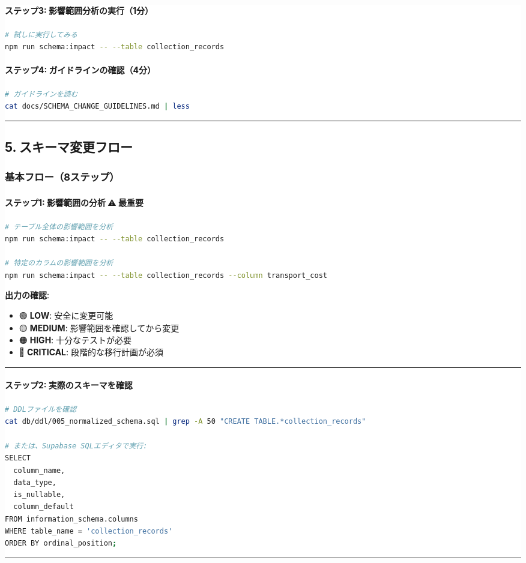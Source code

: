 #### ステップ3: 影響範囲分析の実行（1分）

```bash
# 試しに実行してみる
npm run schema:impact -- --table collection_records
```

#### ステップ4: ガイドラインの確認（4分）

```bash
# ガイドラインを読む
cat docs/SCHEMA_CHANGE_GUIDELINES.md | less
```

---

## 5. スキーマ変更フロー

### 基本フロー（8ステップ）

#### ステップ1: 影響範囲の分析 ⚠️ **最重要**

```bash
# テーブル全体の影響範囲を分析
npm run schema:impact -- --table collection_records

# 特定のカラムの影響範囲を分析
npm run schema:impact -- --table collection_records --column transport_cost
```

**出力の確認**:
- 🟢 **LOW**: 安全に変更可能
- 🟡 **MEDIUM**: 影響範囲を確認してから変更
- 🟠 **HIGH**: 十分なテストが必要
- 🔴 **CRITICAL**: 段階的な移行計画が必須

---

#### ステップ2: 実際のスキーマを確認

```bash
# DDLファイルを確認
cat db/ddl/005_normalized_schema.sql | grep -A 50 "CREATE TABLE.*collection_records"

# または、Supabase SQLエディタで実行:
SELECT 
  column_name, 
  data_type, 
  is_nullable,
  column_default
FROM information_schema.columns 
WHERE table_name = 'collection_records' 
ORDER BY ordinal_position;
```

---